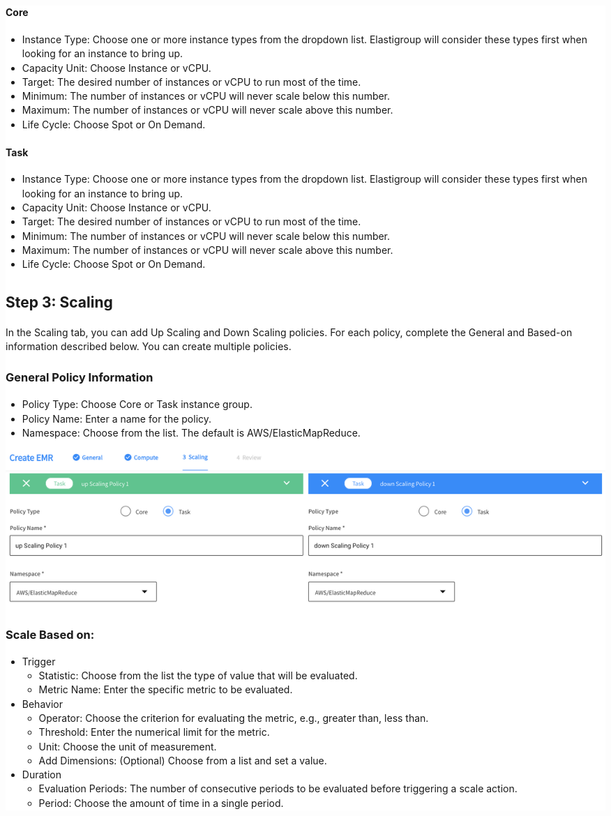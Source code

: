 #### Core
- Instance Type: Choose one or more instance types from the dropdown list. Elastigroup will consider these types first when looking for an instance to bring up.
- Capacity Unit: Choose Instance or vCPU.
- Target: The desired number of instances or vCPU to run most of the time.
- Minimum: The number of instances or vCPU will never scale below this number.
- Maximum: The number of instances or vCPU will never scale above this number.
- Life Cycle: Choose Spot or On Demand.

#### Task
- Instance Type: Choose one or more instance types from the dropdown list. Elastigroup will consider these types first when looking for an instance to bring up.
- Capacity Unit: Choose Instance or vCPU.
- Target: The desired number of instances or vCPU to run most of the time.
- Minimum: The number of instances or vCPU will never scale below this number.
- Maximum: The number of instances or vCPU will never scale above this number.
- Life Cycle: Choose Spot or On Demand.

## Step 3: Scaling

In the Scaling tab, you can add Up Scaling and Down Scaling policies. For each policy, complete the General and Based-on information described below. You can create multiple policies.

### General Policy Information
- Policy Type: Choose Core or Task instance group.
- Policy Name: Enter a name for the policy.
- Namespace: Choose from the list. The default is AWS/ElasticMapReduce.

<img src="/elastigroup/_media/create-a-new-emr-cluster-07.png" />

### Scale Based on:
- Trigger
  - Statistic: Choose from the list the type of value that will be evaluated.
  - Metric Name: Enter the specific metric to be evaluated.
- Behavior
  - Operator: Choose the criterion for evaluating the metric, e.g., greater than, less than.
  - Threshold: Enter the numerical limit for the metric.
  - Unit: Choose the unit of measurement.
  - Add Dimensions: (Optional) Choose from a list and set a value.
- Duration
  - Evaluation Periods: The number of consecutive periods to be evaluated before triggering a scale action.
  - Period: Choose the amount of time in a single period.
